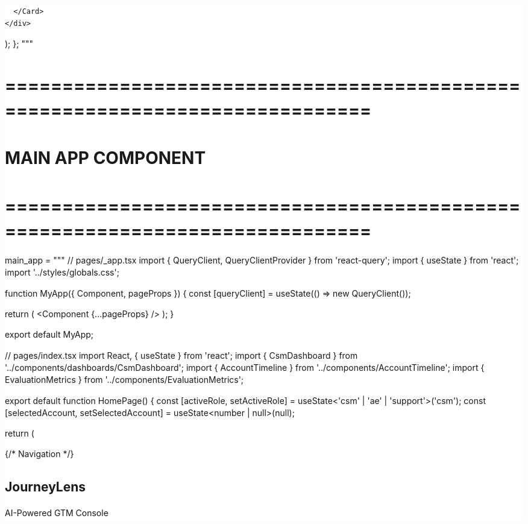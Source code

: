       </Card>
    </div>
  );
};
"""

# =============================================================================
# MAIN APP COMPONENT
# =============================================================================

main_app = """
// pages/_app.tsx
import { QueryClient, QueryClientProvider } from 'react-query';
import { useState } from 'react';
import '../styles/globals.css';

function MyApp({ Component, pageProps }) {
  const [queryClient] = useState(() => new QueryClient());

  return (
    <QueryClientProvider client={queryClient}>
      <Component {...pageProps} />
    </QueryClientProvider>
  );
}

export default MyApp;

// pages/index.tsx
import React, { useState } from 'react';
import { CsmDashboard } from '../components/dashboards/CsmDashboard';
import { AccountTimeline } from '../components/AccountTimeline';
import { EvaluationMetrics } from '../components/EvaluationMetrics';

export default function HomePage() {
  const [activeRole, setActiveRole] = useState<'csm' | 'ae' | 'support'>('csm');
  const [selectedAccount, setSelectedAccount] = useState<number | null>(null);

  return (
    <div className="min-h-screen bg-gray-50">
      {/* Navigation */}
      <nav className="bg-white border-b border-gray-200">
        <div className="max-w-7xl mx-auto px-4 sm:px-6 lg:px-8">
          <div className="flex justify-between h-16">
            <div className="flex items-center">
              <h1 className="text-xl font-semibold text-gray-900">JourneyLens</h1>
              <span className="ml-2 text-sm text-gray-500">AI-Powered GTM Console</span>
            </div>
